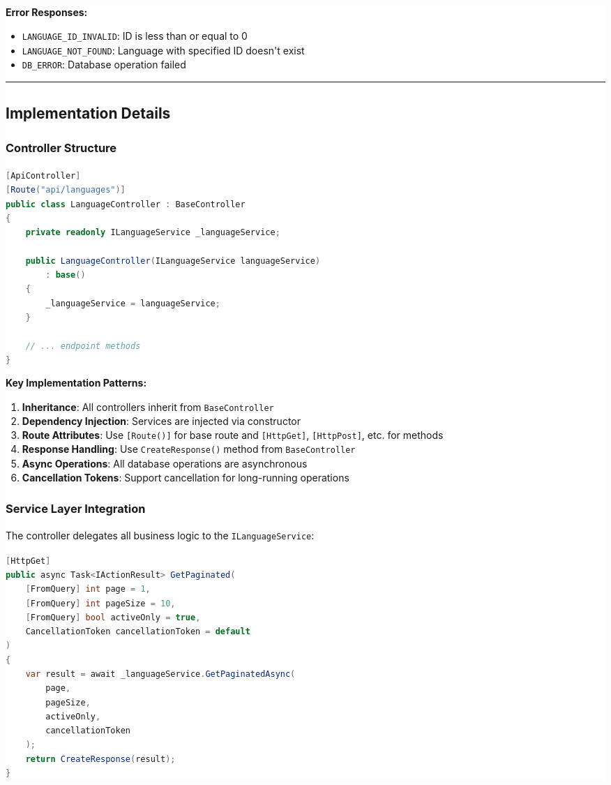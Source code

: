 **Error Responses:**
- `LANGUAGE_ID_INVALID`: ID is less than or equal to 0
- `LANGUAGE_NOT_FOUND`: Language with specified ID doesn't exist
- `DB_ERROR`: Database operation failed

---

## Implementation Details

### Controller Structure

```csharp
[ApiController]
[Route("api/languages")]
public class LanguageController : BaseController
{
    private readonly ILanguageService _languageService;

    public LanguageController(ILanguageService languageService)
        : base()
    {
        _languageService = languageService;
    }

    // ... endpoint methods
}
```

**Key Implementation Patterns:**

1. **Inheritance**: All controllers inherit from `BaseController`
2. **Dependency Injection**: Services are injected via constructor
3. **Route Attributes**: Use `[Route()]` for base route and `[HttpGet]`, `[HttpPost]`, etc. for methods
4. **Response Handling**: Use `CreateResponse()` method from `BaseController`
5. **Async Operations**: All database operations are asynchronous
6. **Cancellation Tokens**: Support cancellation for long-running operations

### Service Layer Integration

The controller delegates all business logic to the `ILanguageService`:

```csharp
[HttpGet]
public async Task<IActionResult> GetPaginated(
    [FromQuery] int page = 1,
    [FromQuery] int pageSize = 10,
    [FromQuery] bool activeOnly = true,
    CancellationToken cancellationToken = default
)
{
    var result = await _languageService.GetPaginatedAsync(
        page,
        pageSize,
        activeOnly,
        cancellationToken
    );
    return CreateResponse(result);
}
```
